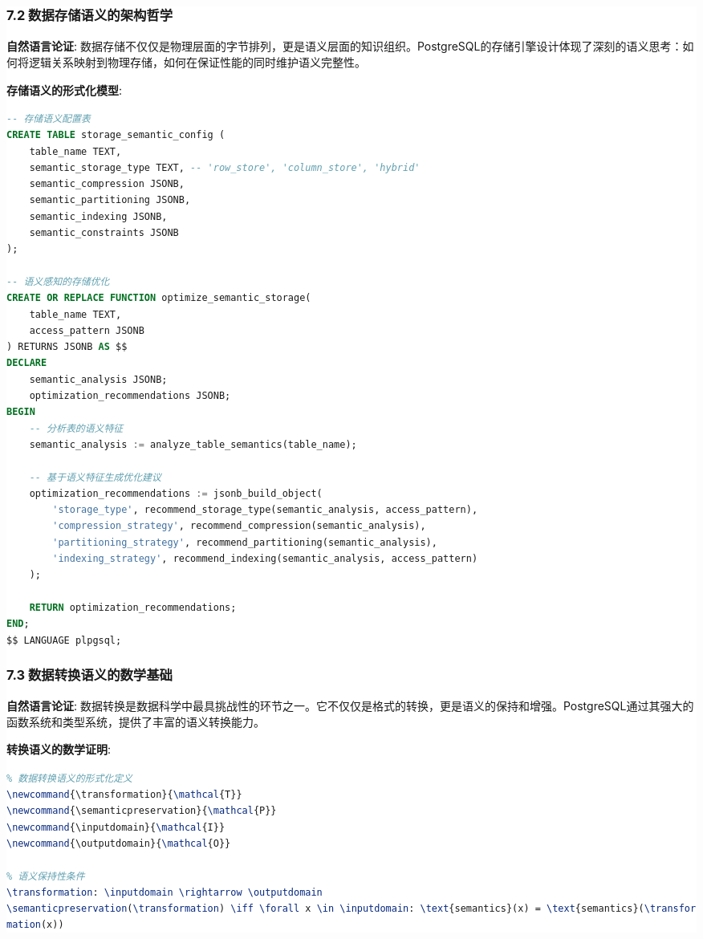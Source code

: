 ### 7.2 数据存储语义的架构哲学

**自然语言论证**: 数据存储不仅仅是物理层面的字节排列，更是语义层面的知识组织。PostgreSQL的存储引擎设计体现了深刻的语义思考：如何将逻辑关系映射到物理存储，如何在保证性能的同时维护语义完整性。

**存储语义的形式化模型**:

```sql
-- 存储语义配置表
CREATE TABLE storage_semantic_config (
    table_name TEXT,
    semantic_storage_type TEXT, -- 'row_store', 'column_store', 'hybrid'
    semantic_compression JSONB,
    semantic_partitioning JSONB,
    semantic_indexing JSONB,
    semantic_constraints JSONB
);

-- 语义感知的存储优化
CREATE OR REPLACE FUNCTION optimize_semantic_storage(
    table_name TEXT,
    access_pattern JSONB
) RETURNS JSONB AS $$
DECLARE
    semantic_analysis JSONB;
    optimization_recommendations JSONB;
BEGIN
    -- 分析表的语义特征
    semantic_analysis := analyze_table_semantics(table_name);
    
    -- 基于语义特征生成优化建议
    optimization_recommendations := jsonb_build_object(
        'storage_type', recommend_storage_type(semantic_analysis, access_pattern),
        'compression_strategy', recommend_compression(semantic_analysis),
        'partitioning_strategy', recommend_partitioning(semantic_analysis),
        'indexing_strategy', recommend_indexing(semantic_analysis, access_pattern)
    );
    
    RETURN optimization_recommendations;
END;
$$ LANGUAGE plpgsql;
```

### 7.3 数据转换语义的数学基础

**自然语言论证**: 数据转换是数据科学中最具挑战性的环节之一。它不仅仅是格式的转换，更是语义的保持和增强。PostgreSQL通过其强大的函数系统和类型系统，提供了丰富的语义转换能力。

**转换语义的数学证明**:

```latex
% 数据转换语义的形式化定义
\newcommand{\transformation}{\mathcal{T}}
\newcommand{\semanticpreservation}{\mathcal{P}}
\newcommand{\inputdomain}{\mathcal{I}}
\newcommand{\outputdomain}{\mathcal{O}}

% 语义保持性条件
\transformation: \inputdomain \rightarrow \outputdomain
\semanticpreservation(\transformation) \iff \forall x \in \inputdomain: \text{semantics}(x) = \text{semantics}(\transformation(x))
```
